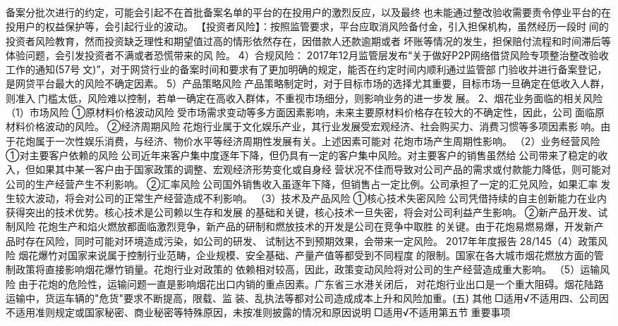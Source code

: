 备案分批次进行的约定，可能会引起不在首批备案名单的平台的在投用户的激烈反应，以及最终
也未能通过整改验收需要责令停业平台的在投用户的权益保护等，会引起行业的波动。
【投资者风险】：按照监管要求，平台应取消风险备付金，引入担保机构，虽然经历一段时
间的投资者风险教育，然而投资缺乏理性和期望值过高的情形依然存在，因借款人还款逾期或者
坏账等情况的发生，担保赔付流程和时间滞后等体验问题，会引发投资者不满或者恐慌带来的风
险。
4）合规风险：
2017年12月监管层发布“关于做好P2P网络借贷风险专项整治整改验收工作的通知(57号
文)”，对于网贷行业的备案时间和要求有了更加明确的规定，能否在约定时间内顺利通过监管部
门验收并进行备案登记，是网贷平台最大的风险不确定因素。
5）产品策略风险
产品策略制定时，对于目标市场的选择尤其重要，目标市场一旦确定在低收入人群，则准入
门槛太低，风险难以控制，若单一确定在高收入群体，不重视市场细分，则影响业务的进一步发
展。
2、烟花业务面临的相关风险
（1）市场风险
①原材料价格波动风险
受市场需求变动等多方面因素影响，未来主要原材料价格存在较大的不确定性，因此，公司
面临原材料价格波动的风险。
②经济周期风险
花炮行业属于文化娱乐产业，其行业发展受宏观经济、社会购买力、消费习惯等多项因素影
响。由于花炮属于一次性娱乐消费，与经济、物价水平等经济周期性发展有关。上述因素可能对
花炮市场产生周期性影响。
（2）业务经营风险
①对主要客户依赖的风险
公司近年来客户集中度逐年下降，但仍具有一定的客户集中风险。对主要客户的销售虽然给
公司带来了稳定的收入，但如果其中某一客户由于国家政策的调整、宏观经济形势变化或自身经
营状况不佳而导致对公司产品的需求或付款能力降低，则可能对公司的生产经营产生不利影响。
②汇率风险
公司国外销售收入虽逐年下降，但销售占一定比例。公司承担了一定的汇兑风险，如果汇率
发生较大波动，将会对公司的正常生产经营造成不利影响。
（3）技术及产品风险
①核心技术失密风险
公司凭借持续的自主创新能力在业内获得突出的技术优势。核心技术是公司赖以生存和发展
的基础和关键，核心技术一旦失密，将会对公司利益产生影响。
②新产品开发、试制风险
花炮生产和焰火燃放都面临激烈竞争，新产品的研制和燃放技术的开发是公司在竞争中取胜
的关键。由于花炮易燃易爆，开发新产品时存在风险，同时可能对环境造成污染，如公司的研发、
试制达不到预期效果，会带来一定风险。
2017年年度报告
28/145（4）政策风险
烟花爆竹对国家来说属于控制行业范畴，企业规模、安全基础、产量产值等都受到不同程度
的限制。国家在各大城市烟花燃放方面的管制政策将直接影响烟花爆竹销量。花炮行业对政策的
依赖相对较高，因此，政策变动风险将对公司的生产经营造成重大影响。
（5）运输风险
由于花炮的危险性，运输问题一直是影响烟花出口内销的重点因素。广东省三水港关闭后，
对花炮行业出口是一个重大阻碍。烟花陆路运输中，货运车辆的"危货"要求不断提高，限载、监
装、乱执法等都对公司造成成本上升和风险加重。(五)
其他
□适用√不适用四、公司因不适用准则规定或国家秘密、商业秘密等特殊原因，未按准则披露的情况和原因说明
□适用√不适用第五节
重要事项